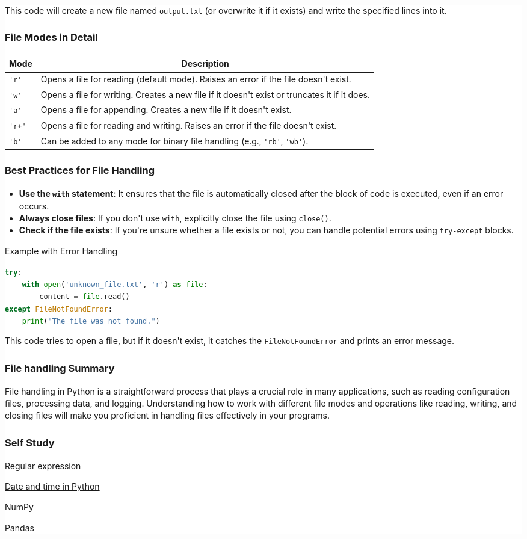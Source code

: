 This code will create a new file named `output.txt` (or overwrite it if it exists) and write the specified lines into it.

### File Modes in Detail

| Mode | Description                                                                 |
|------|-----------------------------------------------------------------------------|
| `'r'`  | Opens a file for reading (default mode). Raises an error if the file doesn't exist. |
| `'w'`  | Opens a file for writing. Creates a new file if it doesn't exist or truncates it if it does. |
| `'a'`  | Opens a file for appending. Creates a new file if it doesn't exist.        |
| `'r+'` | Opens a file for reading and writing. Raises an error if the file doesn't exist. |
| `'b'`  | Can be added to any mode for binary file handling (e.g., `'rb'`, `'wb'`). |

### Best Practices for File Handling

- **Use the `with` statement**: It ensures that the file is automatically closed after the block of code is executed, even if an error occurs.
- **Always close files**: If you don't use `with`, explicitly close the file using `close()`.
- **Check if the file exists**: If you're unsure whether a file exists or not, you can handle potential errors using `try-except` blocks.

Example with Error Handling

```python
try:
    with open('unknown_file.txt', 'r') as file:
        content = file.read()
except FileNotFoundError:
    print("The file was not found.")
```

This code tries to open a file, but if it doesn't exist, it catches the `FileNotFoundError` and prints an error message.

### File handling Summary

File handling in Python is a straightforward process that plays a crucial role in many applications, such as reading configuration files, processing data, and logging. Understanding how to work with different file modes and operations like reading, writing, and closing files will make you proficient in handling files effectively in your programs.

### Self Study

[Regular expression](https://github.com/Asabeneh/30-Days-Of-Python/blob/master/18_Day_Regular_expressions/18_regular_expressions.md)

[Date and time in Python](https://github.com/Asabeneh/30-Days-Of-Python/blob/master/16_Day_Python_date_time/16_python_datetime.md)

[NumPy](https://github.com/Asabeneh/NumPy/blob/main/NumPy.ipynb)

[Pandas](https://asabeneh.github.io/Pandas/)
